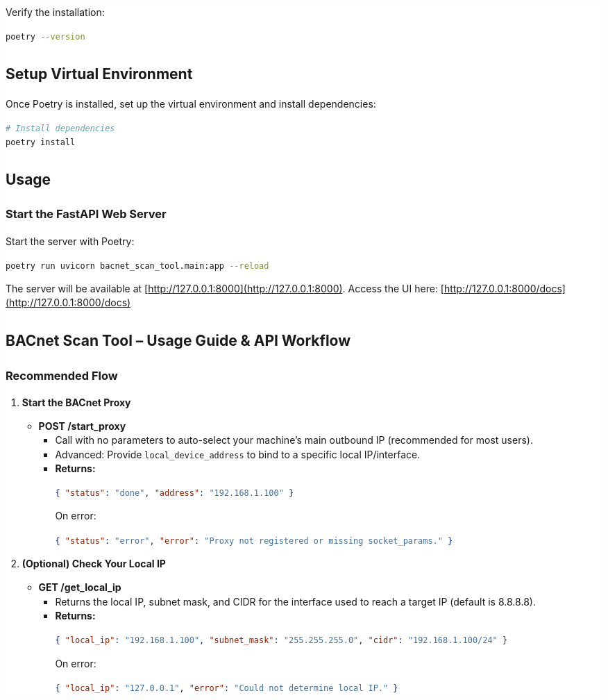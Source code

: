 Verify the installation:

```bash
poetry --version
```

## Setup Virtual Environment

Once Poetry is installed, set up the virtual environment and install dependencies:

```bash
# Install dependencies
poetry install
```

## Usage

### Start the FastAPI Web Server

Start the server with Poetry:

```bash
poetry run uvicorn bacnet_scan_tool.main:app --reload
```

The server will be available at [http://127.0.0.1:8000](http://127.0.0.1:8000).
Access the UI here: [http://127.0.0.1:8000/docs](http://127.0.0.1:8000/docs)



## BACnet Scan Tool – Usage Guide & API Workflow

### Recommended Flow

1. **Start the BACnet Proxy**
   - **POST /start_proxy**
     - Call with no parameters to auto-select your machine’s main outbound IP (recommended for most users).
     - Advanced: Provide `local_device_address` to bind to a specific local IP/interface.
     - **Returns:**
       ```json
       { "status": "done", "address": "192.168.1.100" }
       ```
       On error:
       ```json
       { "status": "error", "error": "Proxy not registered or missing socket_params." }
       ```

2. **(Optional) Check Your Local IP**
   - **GET /get_local_ip**
     - Returns the local IP, subnet mask, and CIDR for the interface used to reach a target IP (default is 8.8.8.8).
     - **Returns:**
       ```json
       { "local_ip": "192.168.1.100", "subnet_mask": "255.255.255.0", "cidr": "192.168.1.100/24" }
       ```
       On error:
       ```json
       { "local_ip": "127.0.0.1", "error": "Could not determine local IP." }
       ```
